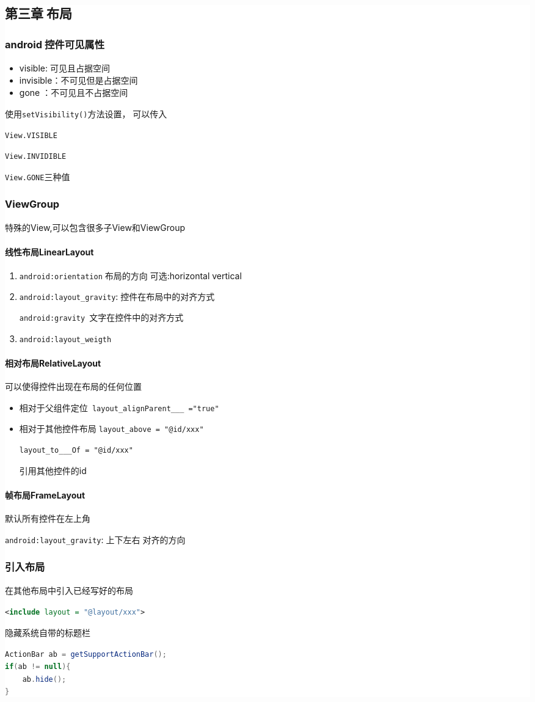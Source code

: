 ## 第三章 布局

###  android 控件可见属性

* visible: 可见且占据空间
* invisible：不可见但是占据空间
* gone ：不可见且不占据空间

使用`setVisibility()`方法设置， 可以传入

`View.VISIBLE`

 `View.INVIDIBLE` 

 `View.GONE`三种值

### ViewGroup

特殊的View,可以包含很多子View和ViewGroup

#### 线性布局LinearLayout

1. `android:orientation` 布局的方向 可选:horizontal vertical

2. `android:layout_gravity`: 控件在布局中的对齐方式

   `android:gravity `文字在控件中的对齐方式

3. `android:layout_weigth`

#### 相对布局RelativeLayout

可以使得控件出现在布局的任何位置

* 相对于父组件定位` layout_alignParent___ ="true"`

* 相对于其他控件布局 `layout_above = "@id/xxx"`

  `layout_to___Of = "@id/xxx"`

  引用其他控件的id

#### 帧布局FrameLayout

默认所有控件在左上角

`android:layout_gravity`: 上下左右  对齐的方向

### 引入布局

在其他布局中引入已经写好的布局

```xml
<include layout = "@layout/xxx">
```

隐藏系统自带的标题栏

```java
ActionBar ab = getSupportActionBar();
if(ab != null){
	ab.hide();
}
```
